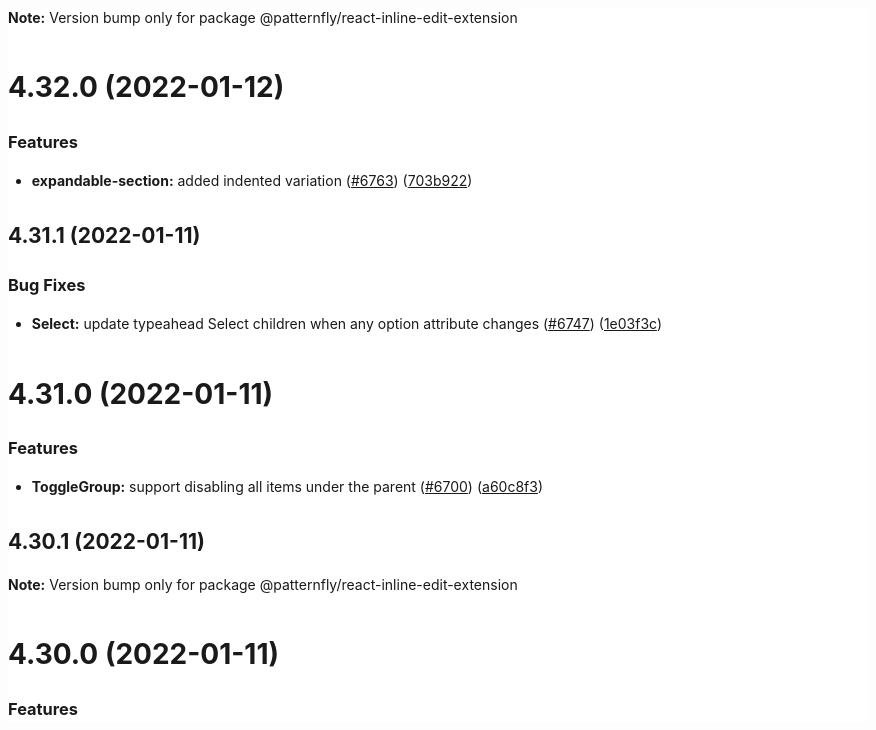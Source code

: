 **Note:** Version bump only for package @patternfly/react-inline-edit-extension





# 4.32.0 (2022-01-12)


### Features

* **expandable-section:** added indented variation ([#6763](https://github.com/patternfly/patternfly-react/issues/6763)) ([703b922](https://github.com/patternfly/patternfly-react/commit/703b9224e43bedd5b37ec41d8f26f2939836d610))





## 4.31.1 (2022-01-11)


### Bug Fixes

* **Select:** update typeahead Select children when any option attribute changes ([#6747](https://github.com/patternfly/patternfly-react/issues/6747)) ([1e03f3c](https://github.com/patternfly/patternfly-react/commit/1e03f3c6d0a7c507e33398c98863e40bb2233a62))





# 4.31.0 (2022-01-11)


### Features

* **ToggleGroup:** support disabling all items under the parent ([#6700](https://github.com/patternfly/patternfly-react/issues/6700)) ([a60c8f3](https://github.com/patternfly/patternfly-react/commit/a60c8f3485546c797750451714a70b7e84a4ba0f))





## 4.30.1 (2022-01-11)

**Note:** Version bump only for package @patternfly/react-inline-edit-extension





# 4.30.0 (2022-01-11)


### Features

